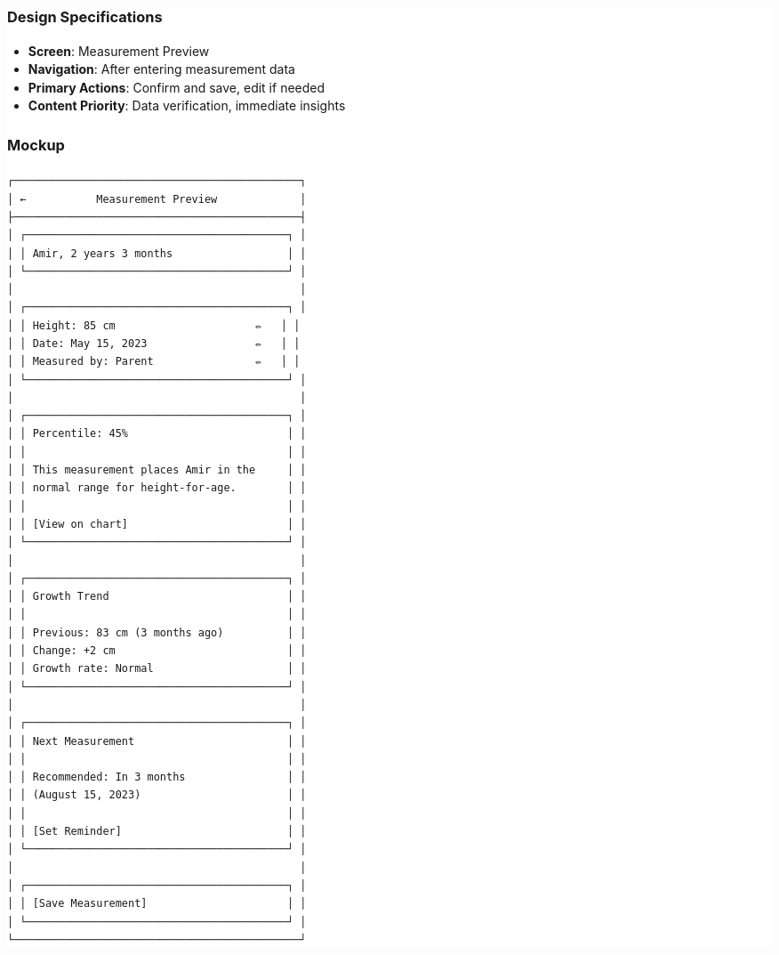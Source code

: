 ### Design Specifications

- **Screen**: Measurement Preview
- **Navigation**: After entering measurement data
- **Primary Actions**: Confirm and save, edit if needed
- **Content Priority**: Data verification, immediate insights

### Mockup

```
┌─────────────────────────────────────────────┐
│ ←           Measurement Preview             │
├─────────────────────────────────────────────┤
│ ┌─────────────────────────────────────────┐ │
│ │ Amir, 2 years 3 months                  │ │
│ └─────────────────────────────────────────┘ │
│                                             │
│ ┌─────────────────────────────────────────┐ │
│ │ Height: 85 cm                      ✏️   │ │
│ │ Date: May 15, 2023                 ✏️   │ │
│ │ Measured by: Parent                ✏️   │ │
│ └─────────────────────────────────────────┘ │
│                                             │
│ ┌─────────────────────────────────────────┐ │
│ │ Percentile: 45%                         │ │
│ │                                         │ │
│ │ This measurement places Amir in the     │ │
│ │ normal range for height-for-age.        │ │
│ │                                         │ │
│ │ [View on chart]                         │ │
│ └─────────────────────────────────────────┘ │
│                                             │
│ ┌─────────────────────────────────────────┐ │
│ │ Growth Trend                            │ │
│ │                                         │ │
│ │ Previous: 83 cm (3 months ago)          │ │
│ │ Change: +2 cm                           │ │
│ │ Growth rate: Normal                     │ │
│ └─────────────────────────────────────────┘ │
│                                             │
│ ┌─────────────────────────────────────────┐ │
│ │ Next Measurement                        │ │
│ │                                         │ │
│ │ Recommended: In 3 months                │ │
│ │ (August 15, 2023)                       │ │
│ │                                         │ │
│ │ [Set Reminder]                          │ │
│ └─────────────────────────────────────────┘ │
│                                             │
│ ┌─────────────────────────────────────────┐ │
│ │ [Save Measurement]                      │ │
│ └─────────────────────────────────────────┘ │
└─────────────────────────────────────────────┘
```
